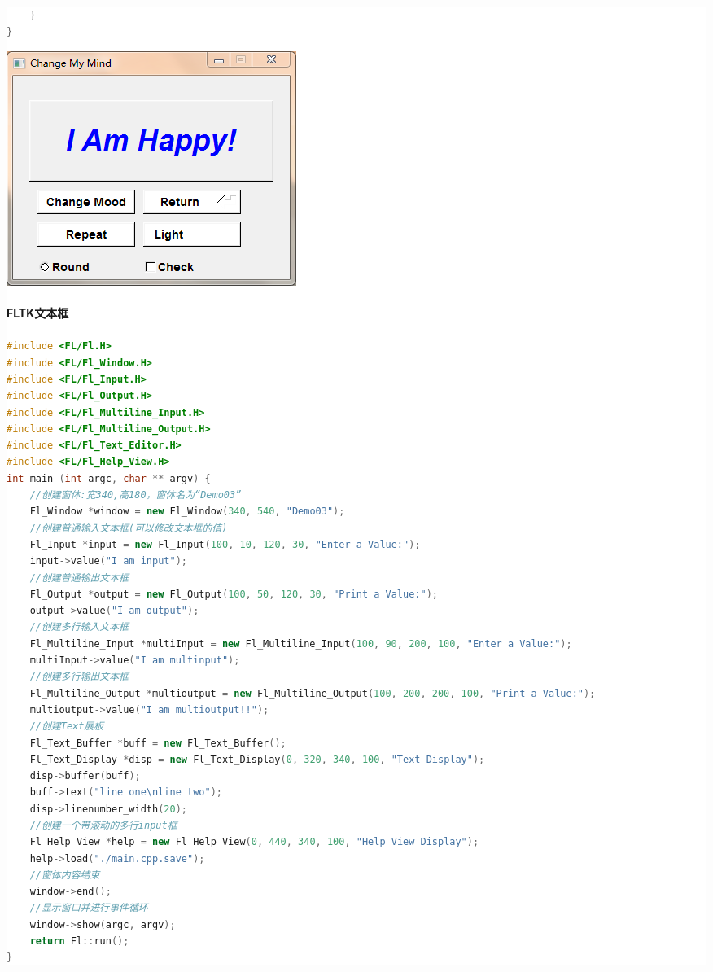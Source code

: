 ```cpp
    }
}
```

![image-20220709125429727](../img/buttons.png)

#### FLTK文本框

```cpp
#include <FL/Fl.H>
#include <FL/Fl_Window.H>
#include <FL/Fl_Input.H>
#include <FL/Fl_Output.H>
#include <FL/Fl_Multiline_Input.H>
#include <FL/Fl_Multiline_Output.H>
#include <FL/Fl_Text_Editor.H>
#include <FL/Fl_Help_View.H>
int main (int argc, char ** argv) {
    //创建窗体:宽340,高180，窗体名为“Demo03”
    Fl_Window *window = new Fl_Window(340, 540, "Demo03");
    //创建普通输入文本框(可以修改文本框的值)
    Fl_Input *input = new Fl_Input(100, 10, 120, 30, "Enter a Value:");
    input->value("I am input");
    //创建普通输出文本框
    Fl_Output *output = new Fl_Output(100, 50, 120, 30, "Print a Value:");
    output->value("I am output");
    //创建多行输入文本框
    Fl_Multiline_Input *multiInput = new Fl_Multiline_Input(100, 90, 200, 100, "Enter a Value:");
    multiInput->value("I am multinput");
    //创建多行输出文本框
    Fl_Multiline_Output *multioutput = new Fl_Multiline_Output(100, 200, 200, 100, "Print a Value:");
    multioutput->value("I am multioutput!!");
    //创建Text展板
    Fl_Text_Buffer *buff = new Fl_Text_Buffer();
    Fl_Text_Display *disp = new Fl_Text_Display(0, 320, 340, 100, "Text Display");
    disp->buffer(buff);
    buff->text("line one\nline two");
    disp->linenumber_width(20);
    //创建一个带滚动的多行input框
    Fl_Help_View *help = new Fl_Help_View(0, 440, 340, 100, "Help View Display");
    help->load("./main.cpp.save");
    //窗体内容结束
    window->end();
    //显示窗口并进行事件循环
    window->show(argc, argv);
    return Fl::run();
}
```
